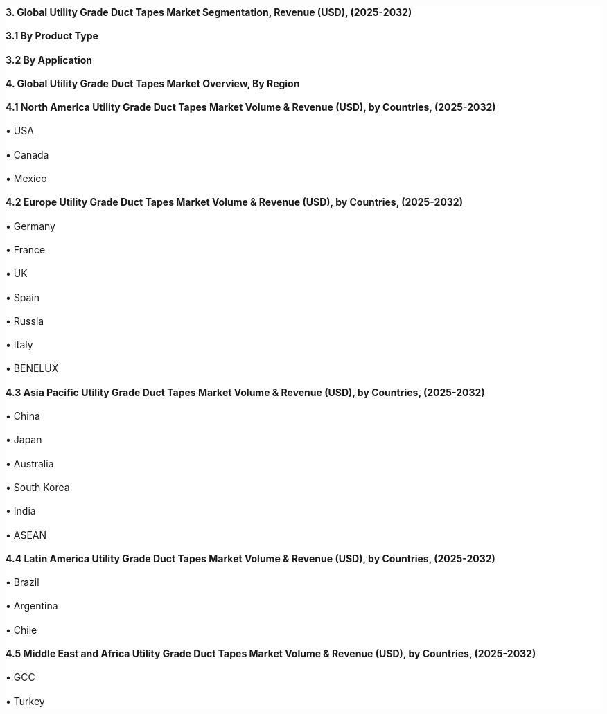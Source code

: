 <strong>3. Global Utility Grade Duct Tapes Market Segmentation, Revenue (USD), (2025-2032)</strong>

<strong>3.1 By Product Type</strong>

<strong>3.2 By Application</strong>

<strong>4. Global Utility Grade Duct Tapes Market Overview, By Region</strong>

<strong>4.1 North America Utility Grade Duct Tapes Market Volume &amp; Revenue (USD), by Countries, (2025-2032)</strong>

• USA

• Canada

• Mexico

<strong>4.2 Europe Utility Grade Duct Tapes Market Volume &amp; Revenue (USD), by Countries, (2025-2032)</strong>

• Germany

• France

• UK

• Spain

• Russia

• Italy

• BENELUX

<strong>4.3 Asia Pacific Utility Grade Duct Tapes Market Volume &amp; Revenue (USD), by Countries, (2025-2032)</strong>

• China

• Japan

• Australia

• South Korea

• India

• ASEAN

<strong>4.4 Latin America Utility Grade Duct Tapes Market Volume &amp; Revenue (USD), by Countries, (2025-2032)</strong>

• Brazil

• Argentina

• Chile

<strong>4.5 Middle East and Africa Utility Grade Duct Tapes Market Volume &amp; Revenue (USD), by Countries, (2025-2032)</strong>

• GCC

• Turkey
